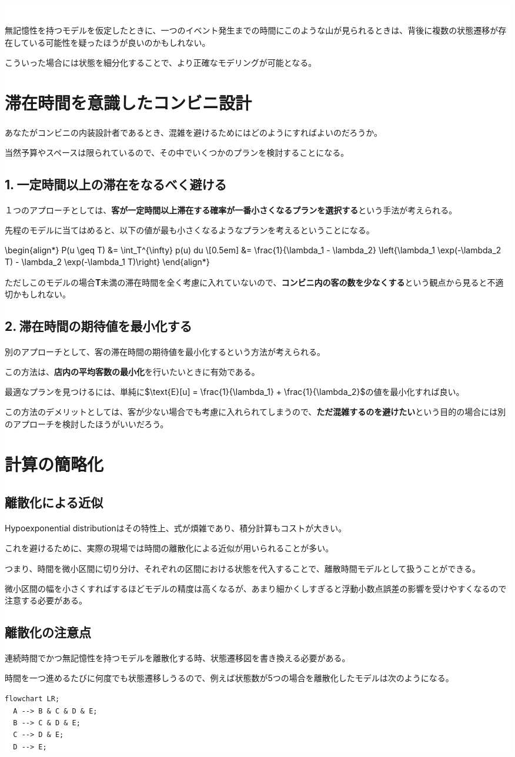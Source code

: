 <br>

無記憶性を持つモデルを仮定したときに、一つのイベント発生までの時間にこのような山が見られるときは、背後に複数の状態遷移が存在している可能性を疑ったほうが良いのかもしれない。

こういった場合には状態を細分化することで、より正確なモデリングが可能となる。

# 滞在時間を意識したコンビニ設計

あなたがコンビニの内装設計者であるとき、混雑を避けるためにはどのようにすればよいのだろうか。

当然予算やスペースは限られているので、その中でいくつかのプランを検討することになる。

## 1. 一定時間以上の滞在をなるべく避ける

１つのアプローチとしては、**客が一定時間以上滞在する確率が一番小さくなるプランを選択する**という手法が考えられる。

先程のモデルに当てはめると、以下の値が最も小さくなるようなプランを考えるということになる。

\begin{align*}
P(u \geq T) &= \int_T^{\infty} p(u) du \\[0.5em]
&= \frac{1}{\lambda_1 - \lambda_2} \left\{\lambda_1 \exp(-\lambda_2 T) - \lambda_2 \exp(-\lambda_1 T)\right\}
\end{align*}

ただしこのモデルの場合**T**未満の滞在時間を全く考慮に入れていないので、**コンビニ内の客の数を少なくする**という観点から見ると不適切かもしれない。

## 2. 滞在時間の期待値を最小化する

別のアプローチとして、客の滞在時間の期待値を最小化するという方法が考えられる。

この方法は、**店内の平均客数の最小化**を行いたいときに有効である。

最適なプランを見つけるには、単純に$\text{E}[u] = \frac{1}{\lambda_1} + \frac{1}{\lambda_2}$の値を最小化すれば良い。

この方法のデメリットとしては、客が少ない場合でも考慮に入れられてしまうので、**ただ混雑するのを避けたい**という目的の場合には別のアプローチを検討したほうがいいだろう。

# 計算の簡略化

## 離散化による近似

Hypoexponential distributionはその特性上、式が煩雑であり、積分計算もコストが大きい。

これを避けるために、実際の現場では時間の離散化による近似が用いられることが多い。

つまり、時間を微小区間に切り分け、それぞれの区間における状態を代入することで、離散時間モデルとして扱うことができる。

微小区間の幅を小さくすればするほどモデルの精度は高くなるが、あまり細かくしすぎると浮動小数点誤差の影響を受けやすくなるので注意する必要がある。

## 離散化の注意点

連続時間でかつ無記憶性を持つモデルを離散化する時、状態遷移図を書き換える必要がある。

時間を一つ進めるたびに何度でも状態遷移しうるので、例えば状態数が5つの場合を離散化したモデルは次のようになる。

```mermaid
flowchart LR;
  A --> B & C & D & E;
  B --> C & D & E;
  C --> D & E;
  D --> E;
```
